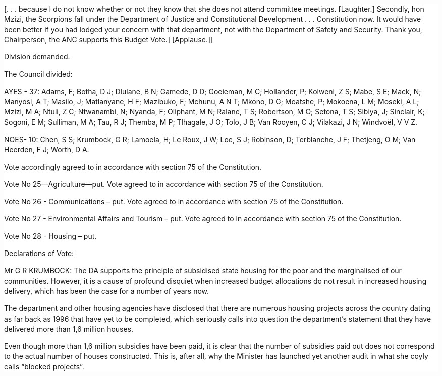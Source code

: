 [. . . because I do not know whether or not they know that she does not
attend committee meetings. [Laughter.] Secondly, hon Mzizi, the Scorpions
fall under the Department of Justice and Constitutional Development . . .
Constitution now. It would have been better if you had lodged your concern
with that department, not with the Department of Safety and Security. Thank
you, Chairperson, the ANC supports this Budget Vote.] [Applause.]]

Division demanded.

The Council divided:

   AYES - 37: Adams, F; Botha, D J; Dlulane, B N; Gamede, D D;  Goeieman,  M
   C; Hollander, P; Kolweni, Z S; Mabe, S E; Mack, N; Manyosi, A T;  Masilo,
   J; Matlanyane, H F; Mazibuko, F; Mchunu, A N T; Mkono, D G;  Moatshe,  P;
   Mokoena, L M; Moseki, A L; Mzizi, M A; Ntuli, Z C; Ntwanambi, N;  Nyanda,
   F; Oliphant, M N; Ralane, T S; Robertson, M O; Setona, T  S;  Sibiya,  J;
   Sinclair, K; Sogoni, E M; Sulliman, M A; Tau, R J; Themba, M P; Tlhagale,
   J O; Tolo, J B; Van Rooyen, C J; Vilakazi, J N; Windvoël, V V Z.


   NOES- 10: Chen, S S; Krumbock, G R; Lamoela, H; Le Roux, J W; Loe,  S  J;
   Robinson, D; Terblanche, J F; Thetjeng, O M; Van Heerden, F J;  Worth,  D
   A.


Vote accordingly agreed to in accordance with section 75 of the
Constitution.

Vote No 25—Agriculture—put.
Vote agreed to in accordance with section 75 of the Constitution.

Vote No 26 - Communications – put.
Vote agreed to in accordance with section 75 of the Constitution.

Vote No 27 - Environmental Affairs and Tourism – put.
Vote agreed to in accordance with section 75 of the Constitution.

Vote No 28 - Housing – put.

Declarations of Vote:

Mr G R KRUMBOCK: The DA supports the principle of subsidised state housing
for the poor and the marginalised of our communities. However, it is a
cause of profound disquiet when increased budget allocations do not result
in increased housing delivery, which has been the case for a number of
years now.

The department and other housing agencies have disclosed that there are
numerous housing projects across the country dating as far back as 1996
that have yet to be completed, which seriously calls into question the
department’s statement that they have delivered more than 1,6 million
houses.

Even though more than 1,6 million subsidies have been paid, it is clear
that the number of subsidies paid out does not correspond to the actual
number of houses constructed. This is, after all, why the Minister has
launched yet another audit in what she coyly calls “blocked projects”.
